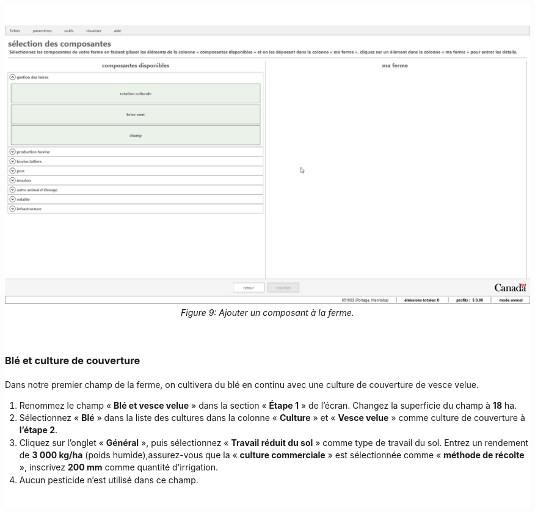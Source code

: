 <br>
<p align="center">
    <img src="../../Images/Training/fr/figure9.gif" alt="Figure 9" width="950"/>
    <br>
    <em>Figure 9: Ajouter un composant à la ferme.</em>
</p> 
<br>


### Blé et culture de couverture


Dans notre premier champ de la ferme, on cultivera du blé en continu avec une culture de couverture de vesce velue.
1. Renommez le champ « **Blé et vesce velue** » dans la section « **Étape 1** » de l’écran. Changez la superficie du champ à **18** ha.
2. Sélectionnez « **Blé** » dans la liste des cultures dans la colonne « **Culture** » et « **Vesce velue** » comme culture de couverture à **l’étape 2**.
3. Cliquez sur l’onglet « **Général** », puis sélectionnez « **Travail réduit du sol** » comme type de travail du sol.
Entrez un rendement de **3 000 kg/ha** (poids humide),assurez-vous que la « **culture commerciale** » est sélectionnée comme « **méthode de récolte** », inscrivez **200 mm** comme quantité d’irrigation.
4. Aucun pesticide n’est utilisé dans ce champ.

<br>
<p align="center">